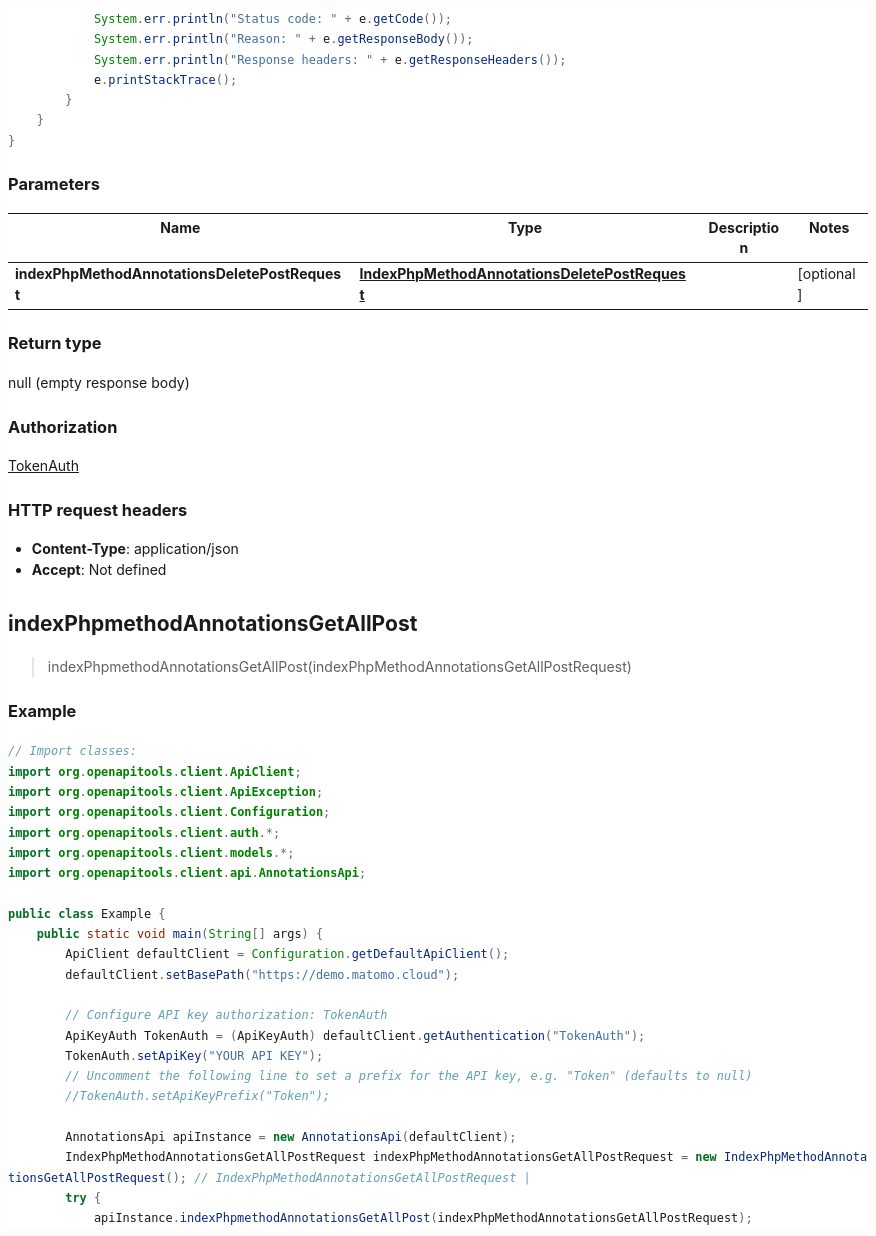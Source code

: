 ```java
            System.err.println("Status code: " + e.getCode());
            System.err.println("Reason: " + e.getResponseBody());
            System.err.println("Response headers: " + e.getResponseHeaders());
            e.printStackTrace();
        }
    }
}
```

### Parameters


| Name | Type | Description  | Notes |
|------------- | ------------- | ------------- | -------------|
| **indexPhpMethodAnnotationsDeletePostRequest** | [**IndexPhpMethodAnnotationsDeletePostRequest**](IndexPhpMethodAnnotationsDeletePostRequest.md)|  | [optional] |

### Return type

null (empty response body)

### Authorization

[TokenAuth](../README.md#TokenAuth)

### HTTP request headers

- **Content-Type**: application/json
- **Accept**: Not defined



## indexPhpmethodAnnotationsGetAllPost

> indexPhpmethodAnnotationsGetAllPost(indexPhpMethodAnnotationsGetAllPostRequest)



### Example

```java
// Import classes:
import org.openapitools.client.ApiClient;
import org.openapitools.client.ApiException;
import org.openapitools.client.Configuration;
import org.openapitools.client.auth.*;
import org.openapitools.client.models.*;
import org.openapitools.client.api.AnnotationsApi;

public class Example {
    public static void main(String[] args) {
        ApiClient defaultClient = Configuration.getDefaultApiClient();
        defaultClient.setBasePath("https://demo.matomo.cloud");
        
        // Configure API key authorization: TokenAuth
        ApiKeyAuth TokenAuth = (ApiKeyAuth) defaultClient.getAuthentication("TokenAuth");
        TokenAuth.setApiKey("YOUR API KEY");
        // Uncomment the following line to set a prefix for the API key, e.g. "Token" (defaults to null)
        //TokenAuth.setApiKeyPrefix("Token");

        AnnotationsApi apiInstance = new AnnotationsApi(defaultClient);
        IndexPhpMethodAnnotationsGetAllPostRequest indexPhpMethodAnnotationsGetAllPostRequest = new IndexPhpMethodAnnotationsGetAllPostRequest(); // IndexPhpMethodAnnotationsGetAllPostRequest | 
        try {
            apiInstance.indexPhpmethodAnnotationsGetAllPost(indexPhpMethodAnnotationsGetAllPostRequest);
```